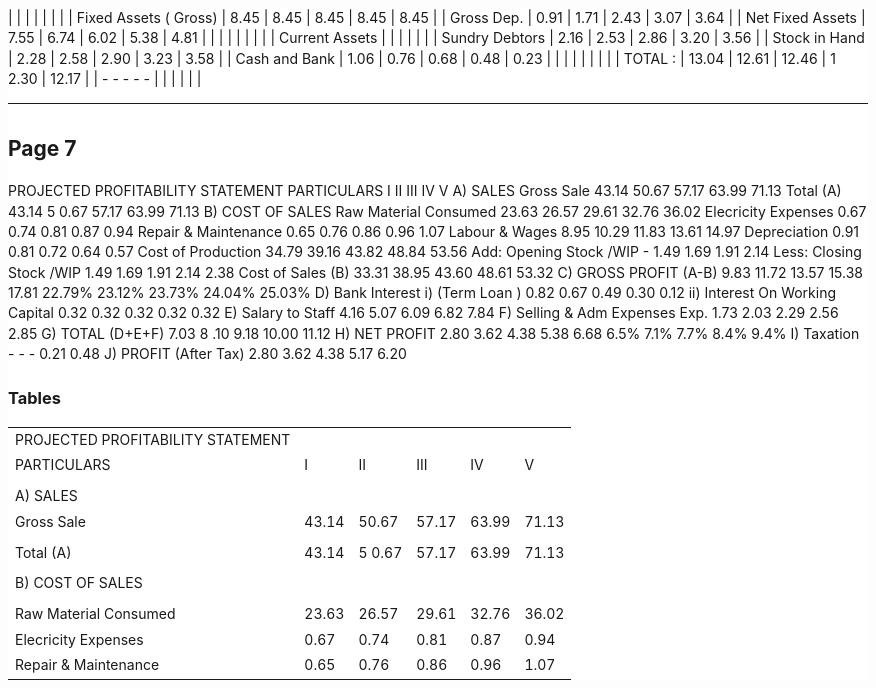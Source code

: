 |  |  |  |  |  |  |
| Fixed Assets ( Gross) | 8.45 | 8.45 | 8.45 | 8.45 | 8.45 |
| Gross Dep. | 0.91 | 1.71 | 2.43 | 3.07 | 3.64 |
| Net Fixed Assets | 7.55 | 6.74 | 6.02 | 5.38 | 4.81 |
|  |  |  |  |  |  |
| Current Assets |  |  |  |  |  |
| Sundry Debtors | 2.16 | 2.53 | 2.86 | 3.20 | 3.56 |
| Stock in Hand | 2.28 | 2.58 | 2.90 | 3.23 | 3.58 |
| Cash and Bank | 1.06 | 0.76 | 0.68 | 0.48 | 0.23 |
|  |  |  |  |  |  |
| TOTAL : | 13.04 | 12.61 | 12.46 | 1 2.30 | 12.17 |
| - - - - - |  |  |  |  |  |

---

## Page 7

PROJECTED PROFITABILITY STATEMENT PARTICULARS I II III IV V A) SALES Gross Sale 43.14 50.67 57.17 63.99 71.13 Total (A) 43.14 5 0.67 57.17 63.99 71.13 B) COST OF SALES Raw Material Consumed 23.63 26.57 29.61 32.76 36.02 Elecricity Expenses 0.67 0.74 0.81 0.87 0.94 Repair & Maintenance 0.65 0.76 0.86 0.96 1.07 Labour & Wages 8.95 10.29 11.83 13.61 14.97 Depreciation 0.91 0.81 0.72 0.64 0.57 Cost of Production 34.79 39.16 43.82 48.84 53.56 Add: Opening Stock /WIP - 1.49 1.69 1.91 2.14 Less: Closing Stock /WIP 1.49 1.69 1.91 2.14 2.38 Cost of Sales (B) 33.31 38.95 43.60 48.61 53.32 C) GROSS PROFIT (A-B) 9.83 11.72 13.57 15.38 17.81 22.79% 23.12% 23.73% 24.04% 25.03% D) Bank Interest i) (Term Loan ) 0.82 0.67 0.49 0.30 0.12 ii) Interest On Working Capital 0.32 0.32 0.32 0.32 0.32 E) Salary to Staff 4.16 5.07 6.09 6.82 7.84 F) Selling & Adm Expenses Exp. 1.73 2.03 2.29 2.56 2.85 G) TOTAL (D+E+F) 7.03 8 .10 9.18 10.00 11.12 H) NET PROFIT 2.80 3.62 4.38 5.38 6.68 6.5% 7.1% 7.7% 8.4% 9.4% I) Taxation - - - 0.21 0.48 J) PROFIT (After Tax) 2.80 3.62 4.38 5.17 6.20

### Tables

|  |  |  |  |  |  |
|---|---|---|---|---|---|
| PROJECTED PROFITABILITY STATEMENT |  |  |  |  |  |
| PARTICULARS | I | II | III | IV | V |
|  |  |  |  |  |  |
| A) SALES |  |  |  |  |  |
| Gross Sale | 43.14 | 50.67 | 57.17 | 63.99 | 71.13 |
|  |  |  |  |  |  |
| Total (A) | 43.14 | 5 0.67 | 57.17 | 63.99 | 71.13 |
|  |  |  |  |  |  |
| B) COST OF SALES |  |  |  |  |  |
|  |  |  |  |  |  |
| Raw Material Consumed | 23.63 | 26.57 | 29.61 | 32.76 | 36.02 |
| Elecricity Expenses | 0.67 | 0.74 | 0.81 | 0.87 | 0.94 |
| Repair & Maintenance | 0.65 | 0.76 | 0.86 | 0.96 | 1.07 |
